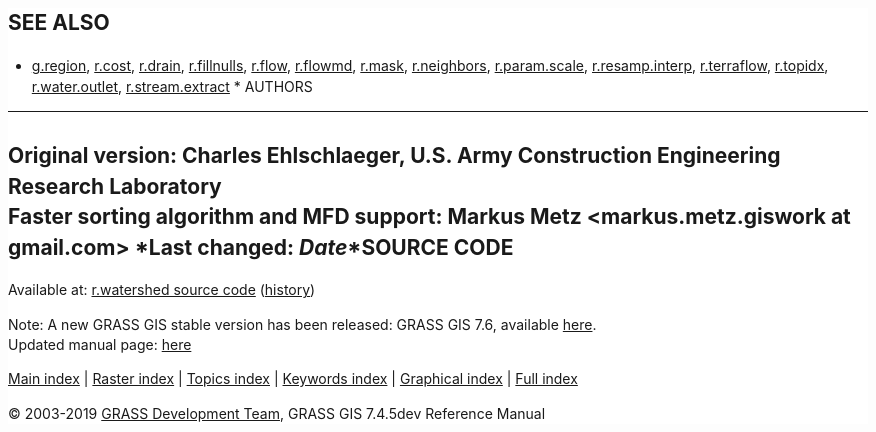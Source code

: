 





 SEE ALSO
--------

 * [g.region](g.region.html), [r.cost](r.cost.html), [r.drain](r.drain.html), [r.fillnulls](r.fillnulls.html), [r.flow](r.flow.html),  <a href="r.flowmd.html">r.flowmd</a>,  [r.mask](r.mask.html), [r.neighbors](r.neighbors.html), [r.param.scale](r.param.scale.html), [r.resamp.interp](r.resamp.interp.html), [r.terraflow](r.terraflow.html), [r.topidx](r.topidx.html), [r.water.outlet](r.water.outlet.html), [r.stream.extract](r.stream.extract.html) * AUTHORS
-------

 Original version: Charles Ehlschlaeger, U.S. Army Construction Engineering Research Laboratory   
 Faster sorting algorithm and MFD support: Markus Metz <markus.metz.giswork at gmail.com>  *Last changed: $Date$*SOURCE CODE
-----------

 Available at: [r.watershed source code](https://github.com/OSGeo/grass/tree/master/raster/r.watershed/front) ([history](https://github.com/OSGeo/grass/commits/master/raster/r.watershed/front))

 Note: A new GRASS GIS stable version has been released: GRASS GIS 7.6, available [here](https://grass.osgeo.org/download/software/).  
 Updated manual page: [here](../../grass76/manuals/r.watershed.html)

  [Main index](index.html) | [Raster index](raster.html) | [Topics index](topics.html) | [Keywords index](keywords.html) | [Graphical index](graphical_index.html) | [Full index](full_index.html) 

  © 2003-2019 [GRASS Development Team](http://grass.osgeo.org), GRASS GIS 7.4.5dev Reference Manual